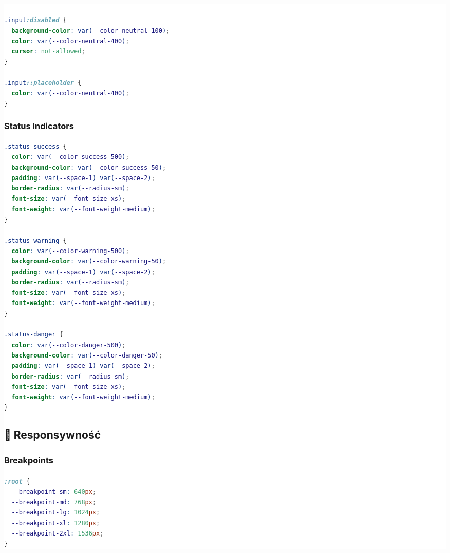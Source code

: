 ```css

.input:disabled {
  background-color: var(--color-neutral-100);
  color: var(--color-neutral-400);
  cursor: not-allowed;
}

.input::placeholder {
  color: var(--color-neutral-400);
}
```

### Status Indicators
```css
.status-success {
  color: var(--color-success-500);
  background-color: var(--color-success-50);
  padding: var(--space-1) var(--space-2);
  border-radius: var(--radius-sm);
  font-size: var(--font-size-xs);
  font-weight: var(--font-weight-medium);
}

.status-warning {
  color: var(--color-warning-500);
  background-color: var(--color-warning-50);
  padding: var(--space-1) var(--space-2);
  border-radius: var(--radius-sm);
  font-size: var(--font-size-xs);
  font-weight: var(--font-weight-medium);
}

.status-danger {
  color: var(--color-danger-500);
  background-color: var(--color-danger-50);
  padding: var(--space-1) var(--space-2);
  border-radius: var(--radius-sm);
  font-size: var(--font-size-xs);
  font-weight: var(--font-weight-medium);
}
```

## 📱 Responsywność

### Breakpoints
```css
:root {
  --breakpoint-sm: 640px;
  --breakpoint-md: 768px;
  --breakpoint-lg: 1024px;
  --breakpoint-xl: 1280px;
  --breakpoint-2xl: 1536px;
}
```
